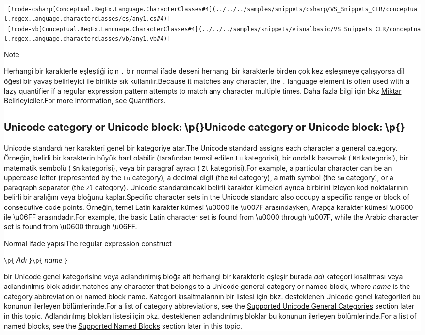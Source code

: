      [!code-csharp[Conceptual.RegEx.Language.CharacterClasses#4](../../../samples/snippets/csharp/VS_Snippets_CLR/conceptual.regex.language.characterclasses/cs/any1.cs#4)]
     [!code-vb[Conceptual.RegEx.Language.CharacterClasses#4](../../../samples/snippets/visualbasic/VS_Snippets_CLR/conceptual.regex.language.characterclasses/vb/any1.vb#4)]  
  
> [!NOTE]
>  <span data-ttu-id="f92d7-223">Herhangi bir karakterle eşleştiği için `.` bir normal ifade deseni herhangi bir karakterle birden çok kez eşleşmeye çalışıyorsa dil öğesi bir yavaş belirleyici ile birlikte sık kullanılır.</span><span class="sxs-lookup"><span data-stu-id="f92d7-223">Because it matches any character, the `.` language element is often used with a lazy quantifier if a regular expression pattern attempts to match any character multiple times.</span></span> <span data-ttu-id="f92d7-224">Daha fazla bilgi için bkz [Miktar Belirleyiciler](../../../docs/standard/base-types/quantifiers-in-regular-expressions.md).</span><span class="sxs-lookup"><span data-stu-id="f92d7-224">For more information, see [Quantifiers](../../../docs/standard/base-types/quantifiers-in-regular-expressions.md).</span></span>  
  
<a name="CategoryOrBlock"></a>   
## <a name="unicode-category-or-unicode-block-p"></a><span data-ttu-id="f92d7-225">Unicode category or Unicode block: \p{}</span><span class="sxs-lookup"><span data-stu-id="f92d7-225">Unicode category or Unicode block: \p{}</span></span>  
 <span data-ttu-id="f92d7-226">Unicode standardı her karakteri genel bir kategoriye atar.</span><span class="sxs-lookup"><span data-stu-id="f92d7-226">The Unicode standard assigns each character a general category.</span></span> <span data-ttu-id="f92d7-227">Örneğin, belirli bir karakterin büyük harf olabilir (tarafından temsil edilen `Lu` kategorisi), bir ondalık basamak ( `Nd` kategorisi), bir matematik sembolü ( `Sm` kategorisi), veya bir paragraf ayracı ( `Zl` kategorisi).</span><span class="sxs-lookup"><span data-stu-id="f92d7-227">For example, a particular character can be an uppercase letter (represented by the `Lu` category), a decimal digit (the `Nd` category), a math symbol (the `Sm` category), or a paragraph separator (the `Zl` category).</span></span> <span data-ttu-id="f92d7-228">Unicode standardındaki belirli karakter kümeleri ayrıca birbirini izleyen kod noktalarının belirli bir aralığını veya bloğunu kaplar.</span><span class="sxs-lookup"><span data-stu-id="f92d7-228">Specific character sets in the Unicode standard also occupy a specific range or block of consecutive code points.</span></span> <span data-ttu-id="f92d7-229">Örneğin, temel Latin karakter kümesi \u0000 ile \u007F arasındayken, Arapça karakter kümesi \u0600 ile \u06FF arasındadır.</span><span class="sxs-lookup"><span data-stu-id="f92d7-229">For example, the basic Latin character set is found from \u0000 through \u007F, while the Arabic character set is found from \u0600 through \u06FF.</span></span>  
  
 <span data-ttu-id="f92d7-230">Normal ifade yapısı</span><span class="sxs-lookup"><span data-stu-id="f92d7-230">The regular expression construct</span></span>  
  
 <span data-ttu-id="f92d7-231">`\p{` *Adı* `}`</span><span class="sxs-lookup"><span data-stu-id="f92d7-231">`\p{` *name* `}`</span></span>  
  
 <span data-ttu-id="f92d7-232">bir Unicode genel kategorisine veya adlandırılmış bloğa ait herhangi bir karakterle eşleşir burada *adı* kategori kısaltması veya adlandırılmış blok adıdır.</span><span class="sxs-lookup"><span data-stu-id="f92d7-232">matches any character that belongs to a Unicode general category or named block, where *name* is the category abbreviation or named block name.</span></span> <span data-ttu-id="f92d7-233">Kategori kısaltmalarının bir listesi için bkz. [desteklenen Unicode genel kategorileri](#SupportedUnicodeGeneralCategories) bu konunun ilerleyen bölümlerinde.</span><span class="sxs-lookup"><span data-stu-id="f92d7-233">For a list of category abbreviations, see the [Supported Unicode General Categories](#SupportedUnicodeGeneralCategories) section later in this topic.</span></span> <span data-ttu-id="f92d7-234">Adlandırılmış blokları listesi için bkz. [desteklenen adlandırılmış bloklar](#SupportedNamedBlocks) bu konunun ilerleyen bölümlerinde.</span><span class="sxs-lookup"><span data-stu-id="f92d7-234">For a list of named blocks, see the [Supported Named Blocks](#SupportedNamedBlocks) section later in this topic.</span></span>  
  